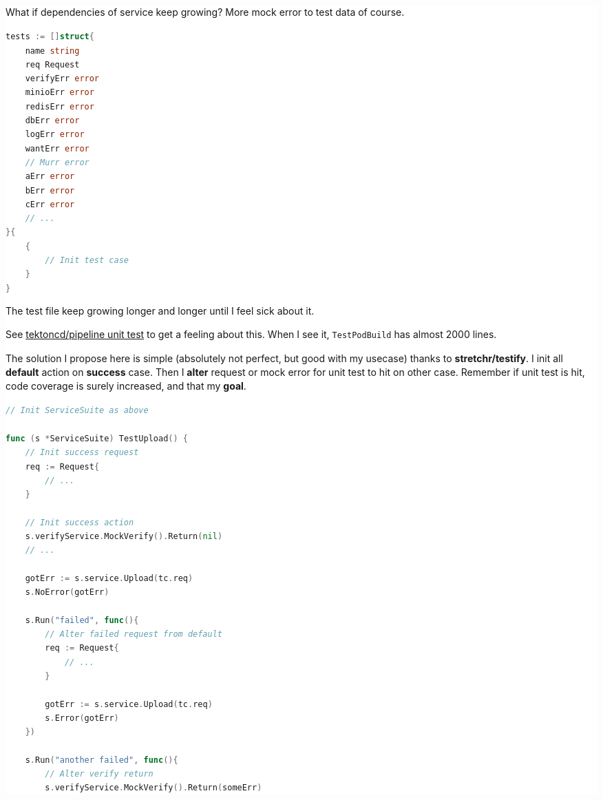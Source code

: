 
What if dependencies of service keep growing? More mock error to test data of course.

```go
tests := []struct{
    name string
    req Request
    verifyErr error
    minioErr error
    redisErr error
    dbErr error
    logErr error
    wantErr error
    // Murr error
    aErr error
    bErr error
    cErr error
    // ...
}{
    {
        // Init test case
    }
}
```

The test file keep growing longer and longer until I feel sick about it.

See [tektoncd/pipeline unit test](https://github.com/tektoncd/pipeline/blob/main/pkg/pod/pod_test.go) to get a feeling
about this. When I see it, `TestPodBuild` has almost 2000 lines.

The solution I propose here is simple (absolutely not perfect, but good with my usecase) thanks to **stretchr/testify**.
I init all **default** action on **success** case. Then I **alter** request or mock error for unit test to hit on other
case. Remember if unit test is hit, code coverage is surely increased, and that my **goal**.

```go
// Init ServiceSuite as above

func (s *ServiceSuite) TestUpload() {
    // Init success request
    req := Request{
        // ...
    }

    // Init success action
    s.verifyService.MockVerify().Return(nil)
    // ...

    gotErr := s.service.Upload(tc.req)
    s.NoError(gotErr)

    s.Run("failed", func(){
        // Alter failed request from default
        req := Request{
            // ...
        }

        gotErr := s.service.Upload(tc.req)
        s.Error(gotErr)
    })

    s.Run("another failed", func(){
        // Alter verify return
        s.verifyService.MockVerify().Return(someErr)

```